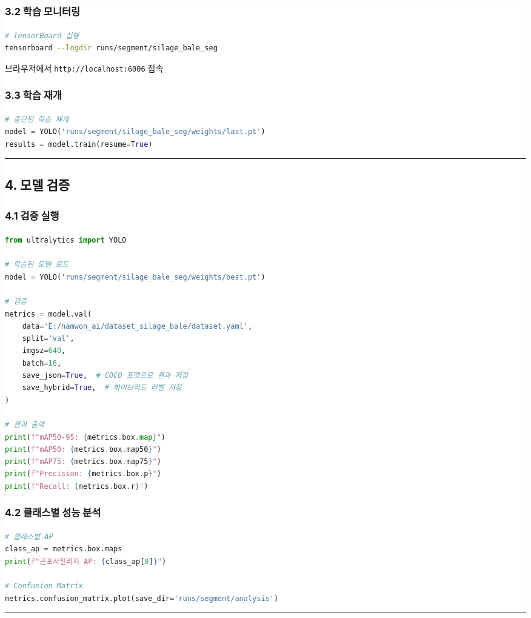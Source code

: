 ```python
```

### 3.2 학습 모니터링

```bash
# TensorBoard 실행
tensorboard --logdir runs/segment/silage_bale_seg
```

브라우저에서 `http://localhost:6006` 접속

### 3.3 학습 재개

```python
# 중단된 학습 재개
model = YOLO('runs/segment/silage_bale_seg/weights/last.pt')
results = model.train(resume=True)
```

---

## 4. 모델 검증

### 4.1 검증 실행

```python
from ultralytics import YOLO

# 학습된 모델 로드
model = YOLO('runs/segment/silage_bale_seg/weights/best.pt')

# 검증
metrics = model.val(
    data='E:/namwon_ai/dataset_silage_bale/dataset.yaml',
    split='val',
    imgsz=640,
    batch=16,
    save_json=True,  # COCO 포맷으로 결과 저장
    save_hybrid=True,  # 하이브리드 라벨 저장
)

# 결과 출력
print(f"mAP50-95: {metrics.box.map}")
print(f"mAP50: {metrics.box.map50}")
print(f"mAP75: {metrics.box.map75}")
print(f"Precision: {metrics.box.p}")
print(f"Recall: {metrics.box.r}")
```

### 4.2 클래스별 성능 분석

```python
# 클래스별 AP
class_ap = metrics.box.maps
print(f"곤포사일리지 AP: {class_ap[0]}")

# Confusion Matrix
metrics.confusion_matrix.plot(save_dir='runs/segment/analysis')
```

---